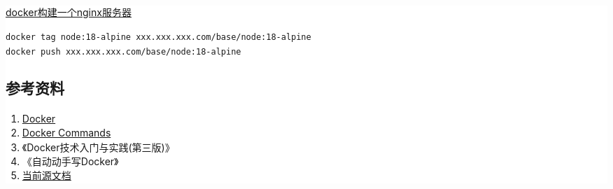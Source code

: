```
```

[docker构建一个nginx服务器](/back-end/Node/#docker%E6%A6%82%E5%BF%B5)


```shell
docker tag node:18-alpine xxx.xxx.xxx.com/base/node:18-alpine
docker push xxx.xxx.xxx.com/base/node:18-alpine
```
## 参考资料

1. [Docker](https://docs.docker.com/)
2. [Docker Commands](https://docs.docker.com/engine/reference/commandline/docker/)
3. 《Docker技术入门与实践(第三版)》
4. 《自动动手写Docker》
5. [当前源文档](https://docs.shanyuhai.top/backend/docker/#%E4%BB%8B%E7%BB%8D)

